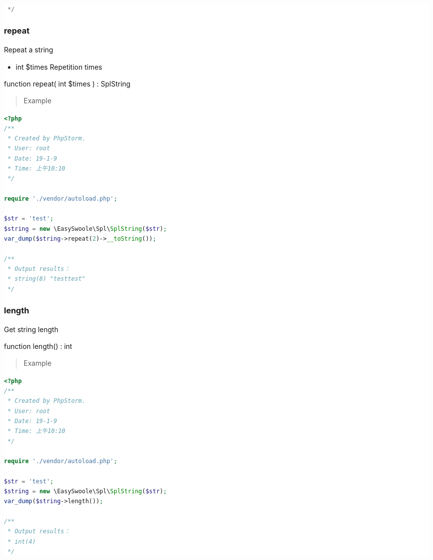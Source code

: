 ```php
 */

```

### repeat

Repeat a string

* int    $times     Repetition times

function repeat( int $times ) : SplString

>Example

```php
<?php
/**
 * Created by PhpStorm.
 * User: root
 * Date: 19-1-9
 * Time: 上午10:10
 */

require './vendor/autoload.php';

$str = 'test';
$string = new \EasySwoole\Spl\SplString($str);
var_dump($string->repeat(2)->__toString());

/**
 * Output results：
 * string(8) "testtest"
 */

```

### length

Get string length

function length() : int

>Example

```php
<?php
/**
 * Created by PhpStorm.
 * User: root
 * Date: 19-1-9
 * Time: 上午10:10
 */

require './vendor/autoload.php';

$str = 'test';
$string = new \EasySwoole\Spl\SplString($str);
var_dump($string->length());

/**
 * Output results：
 * int(4)
 */

```

